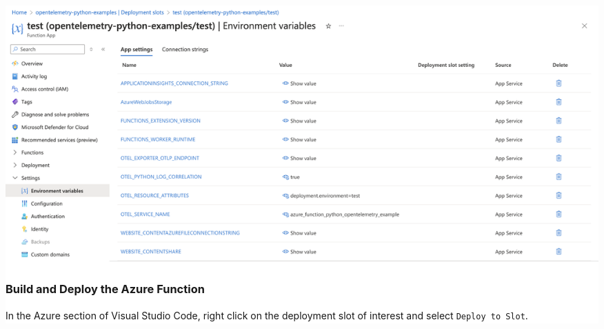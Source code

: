 ![Environment Variables](./images/env-vars.png)

### Build and Deploy the Azure Function

In the Azure section of Visual Studio Code, right click on the deployment slot of interest 
and select `Deploy to Slot`. 
